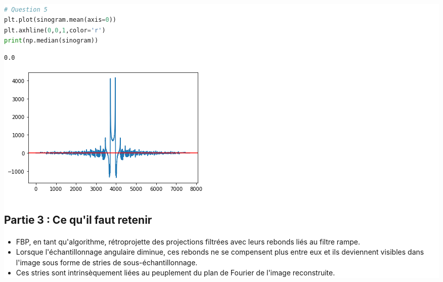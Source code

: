 


```python
# Question 5
plt.plot(sinogram.mean(axis=0))
plt.axhline(0,0,1,color='r')
print(np.median(sinogram))
```

    0.0



    
![png](/assets/img/imed2_tp2/output_34_1.png)
    


## Partie 3 : Ce qu'il faut retenir

- FBP, en tant qu'algorithme, rétroprojette des projections filtrées avec leurs rebonds liés au filtre rampe.
- Lorsque l'échantillonnage angulaire diminue, ces rebonds ne se compensent plus entre eux et ils deviennent visibles dans l'image sous forme de stries de sous-échantillonnage.
- Ces stries sont intrinsèquement liées au peuplement du plan de Fourier de l'image reconstruite.


```python

```
